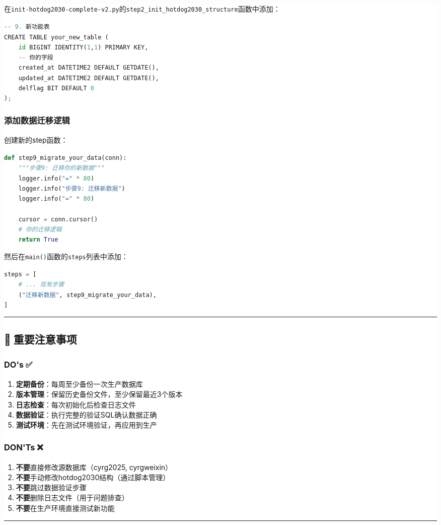 在`init-hotdog2030-complete-v2.py`的`step2_init_hotdog2030_structure`函数中添加：

```python
-- 9. 新功能表
CREATE TABLE your_new_table (
    id BIGINT IDENTITY(1,1) PRIMARY KEY,
    -- 你的字段
    created_at DATETIME2 DEFAULT GETDATE(),
    updated_at DATETIME2 DEFAULT GETDATE(),
    delflag BIT DEFAULT 0
);
```

### 添加数据迁移逻辑

创建新的step函数：

```python
def step9_migrate_your_data(conn):
    """步骤9: 迁移你的新数据"""
    logger.info("=" * 80)
    logger.info("步骤9: 迁移新数据")
    logger.info("=" * 80)
    
    cursor = conn.cursor()
    # 你的迁移逻辑
    return True
```

然后在`main()`函数的`steps`列表中添加：

```python
steps = [
    # ... 现有步骤
    ("迁移新数据", step9_migrate_your_data),
]
```

---

## 📝 重要注意事项

### DO's ✅

1. **定期备份**：每周至少备份一次生产数据库
2. **版本管理**：保留历史备份文件，至少保留最近3个版本
3. **日志检查**：每次初始化后检查日志文件
4. **数据验证**：执行完整的验证SQL确认数据正确
5. **测试环境**：先在测试环境验证，再应用到生产

### DON'Ts ❌

1. **不要**直接修改源数据库（cyrg2025, cyrgweixin）
2. **不要**手动修改hotdog2030结构（通过脚本管理）
3. **不要**跳过数据验证步骤
4. **不要**删除日志文件（用于问题排查）
5. **不要**在生产环境直接测试新功能

---